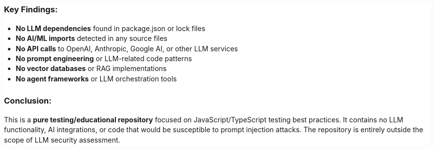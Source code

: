### Key Findings:

- **No LLM dependencies** found in package.json or lock files
- **No AI/ML imports** detected in any source files
- **No API calls** to OpenAI, Anthropic, Google AI, or other LLM services
- **No prompt engineering** or LLM-related code patterns
- **No vector databases** or RAG implementations
- **No agent frameworks** or LLM orchestration tools

### Conclusion:

This is a **pure testing/educational repository** focused on JavaScript/TypeScript testing best practices. It contains no LLM functionality, AI integrations, or code that would be susceptible to prompt injection attacks. The repository is entirely outside the scope of LLM security assessment.